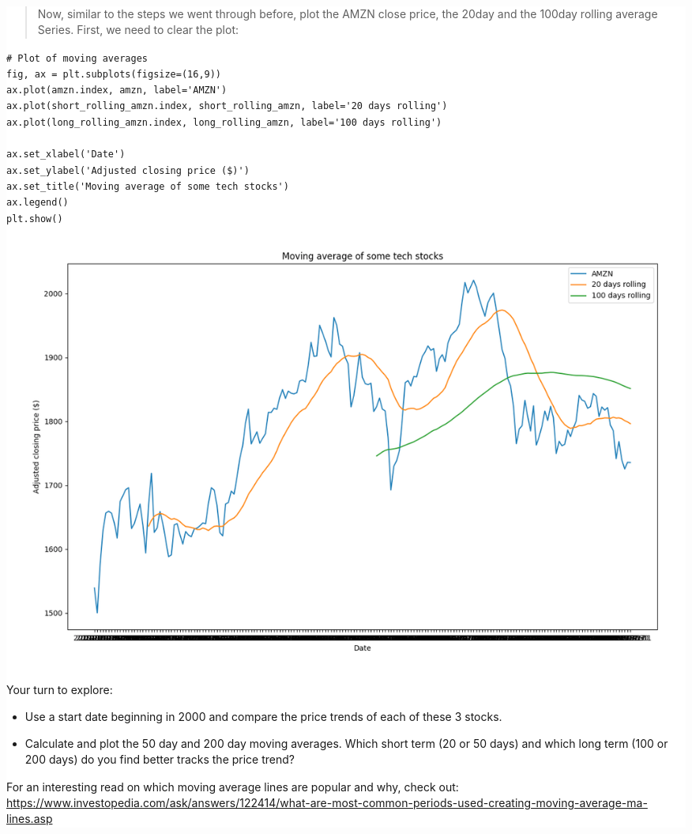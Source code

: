 > Now, similar to the steps we went through before, plot the AMZN close price, the 20day and the 100day rolling average Series. First, we need to clear the plot:

```
# Plot of moving averages
fig, ax = plt.subplots(figsize=(16,9))
ax.plot(amzn.index, amzn, label='AMZN')
ax.plot(short_rolling_amzn.index, short_rolling_amzn, label='20 days rolling')
ax.plot(long_rolling_amzn.index, long_rolling_amzn, label='100 days rolling')

ax.set_xlabel('Date')
ax.set_ylabel('Adjusted closing price ($)')
ax.set_title('Moving average of some tech stocks')
ax.legend()
plt.show()
```

![AMZN Moving Average Plots](images/moving_avg_amzn_plots.png)

Your turn to explore:
* Use a start date beginning in 2000 and compare the price trends of each of these 3 stocks.

* Calculate and plot the 50 day and 200 day moving averages. Which short term (20 or 50 days) and which long term (100 or 200 days) do you find better tracks the price trend?

For an interesting read on which moving average lines are popular and why, check out: https://www.investopedia.com/ask/answers/122414/what-are-most-common-periods-used-creating-moving-average-ma-lines.asp
